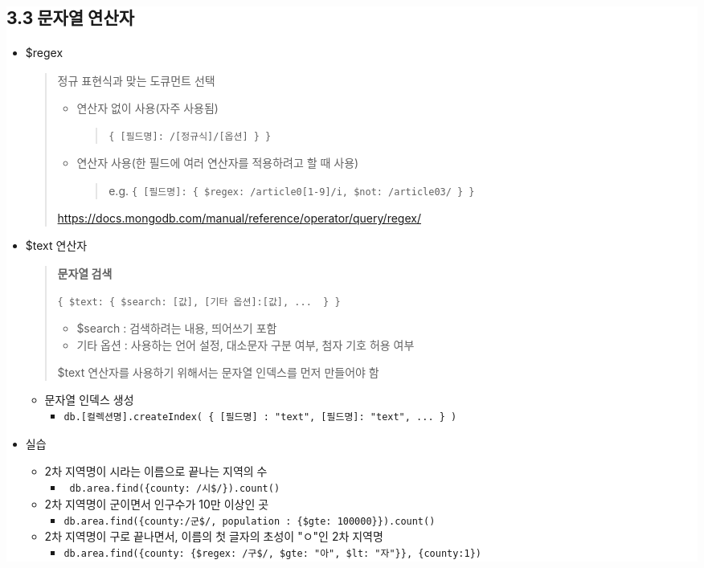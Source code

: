 ## 3.3 문자열 연산자

- $regex

    > 정규 표현식과 맞는 도큐먼트 선택
    >
    > - 연산자 없이 사용(자주 사용됨)
    >
    >     >  `{ [필드명]: /[정규식]/[옵션] } }`
    >
    > - 연산자 사용(한 필드에 여러 연산자를 적용하려고 할 때 사용)
    >
    >     > e.g. `{ [필드명]: { $regex: /article0[1-9]/i, $not: /article03/ } }`
    >
    > https://docs.mongodb.com/manual/reference/operator/query/regex/

- $text 연산자

    > **문자열 검색**
    >
    > `{ $text: { $search: [값], [기타 옵션]:[값], ...  } }`
    >
    > - $search : 검색하려는 내용, 띄어쓰기 포함
    > - 기타 옵션 : 사용하는 언어 설정, 대소문자 구분 여부, 첨자 기호 허용 여부
    >
    > $text 연산자를 사용하기 위해서는 문자열 인덱스를 먼저 만들어야 함

    - 문자열 인덱스 생성
        - `db.[컬렉션명].createIndex( { [필드명] : "text", [필드명]: "text", ... } )`

- 실습
    - 2차 지역명이 시라는 이름으로 끝나는 지역의 수
        - ` db.area.find({county: /시$/}).count()`
    - 2차 지역명이 군이면서 인구수가 10만 이상인 곳
        - `db.area.find({county:/군$/, population : {$gte: 100000}}).count()`
    - 2차 지역명이 구로 끝나면서, 이름의 첫 글자의 초성이 "ㅇ"인 2차 지역명
        - `db.area.find({county: {$regex: /구$/, $gte: "아", $lt: "자"}}, {county:1})`

